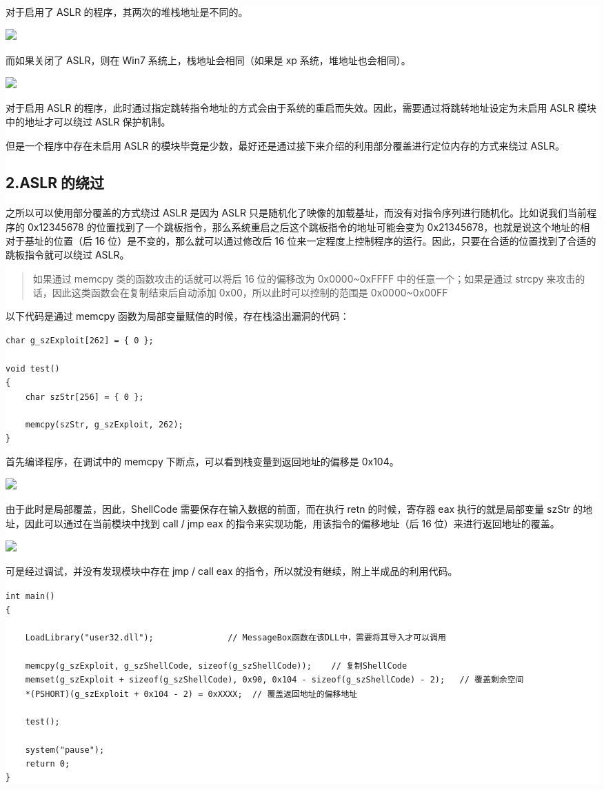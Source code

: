 对于启用了 ASLR 的程序，其两次的堆栈地址是不同的。

![](https://bbs.pediy.com/upload/attach/202201/835440_A8MY36S5C4WCWQA.jpg)

而如果关闭了 ASLR，则在 Win7 系统上，栈地址会相同（如果是 xp 系统，堆地址也会相同）。

![](https://bbs.pediy.com/upload/attach/202201/835440_VRTVZ4BSWYYC43T.jpg)

对于启用 ASLR 的程序，此时通过指定跳转指令地址的方式会由于系统的重启而失效。因此，需要通过将跳转地址设定为未启用 ASLR 模块中的地址才可以绕过 ASLR 保护机制。

但是一个程序中存在未启用 ASLR 的模块毕竟是少数，最好还是通过接下来介绍的利用部分覆盖进行定位内存的方式来绕过 ASLR。

2.ASLR 的绕过
----------

之所以可以使用部分覆盖的方式绕过 ASLR 是因为 ASLR 只是随机化了映像的加载基址，而没有对指令序列进行随机化。比如说我们当前程序的 0x12345678 的位置找到了一个跳板指令，那么系统重启之后这个跳板指令的地址可能会变为 0x21345678，也就是说这个地址的相对于基址的位置（后 16 位）是不变的，那么就可以通过修改后 16 位来一定程度上控制程序的运行。因此，只要在合适的位置找到了合适的跳板指令就可以绕过 ASLR。

> 如果通过 memcpy 类的函数攻击的话就可以将后 16 位的偏移改为 0x0000~0xFFFF 中的任意一个；如果是通过 strcpy 来攻击的话，因此这类函数会在复制结束后自动添加 0x00，所以此时可以控制的范围是 0x0000~0x00FF  

以下代码是通过 memcpy 函数为局部变量赋值的时候，存在栈溢出漏洞的代码：  

```
char g_szExploit[262] = { 0 };
 
void test()
{
    char szStr[256] = { 0 };
     
    memcpy(szStr, g_szExploit, 262);
}

```

首先编译程序，在调试中的 memcpy 下断点，可以看到栈变量到返回地址的偏移是 0x104。

![](https://bbs.pediy.com/upload/attach/202201/835440_Z39ZT7BM5Y2KS7Q.jpg)

由于此时是局部覆盖，因此，ShellCode 需要保存在输入数据的前面，而在执行 retn 的时候，寄存器 eax 执行的就是局部变量 szStr 的地址，因此可以通过在当前模块中找到 call / jmp eax 的指令来实现功能，用该指令的偏移地址（后 16 位）来进行返回地址的覆盖。

![](https://bbs.pediy.com/upload/attach/202201/835440_ZZ9PAHWFUF9BYR2.jpg)

可是经过调试，并没有发现模块中存在 jmp / call eax 的指令，所以就没有继续，附上半成品的利用代码。  

```
int main()
{
 
    LoadLibrary("user32.dll");               // MessageBox函数在该DLL中，需要将其导入才可以调用
 
    memcpy(g_szExploit, g_szShellCode, sizeof(g_szShellCode));    // 复制ShellCode
    memset(g_szExploit + sizeof(g_szShellCode), 0x90, 0x104 - sizeof(g_szShellCode) - 2);   // 覆盖剩余空间
    *(PSHORT)(g_szExploit + 0x104 - 2) = 0xXXXX;  // 覆盖返回地址的偏移地址
 
    test();
 
    system("pause");
    return 0;
}

```
